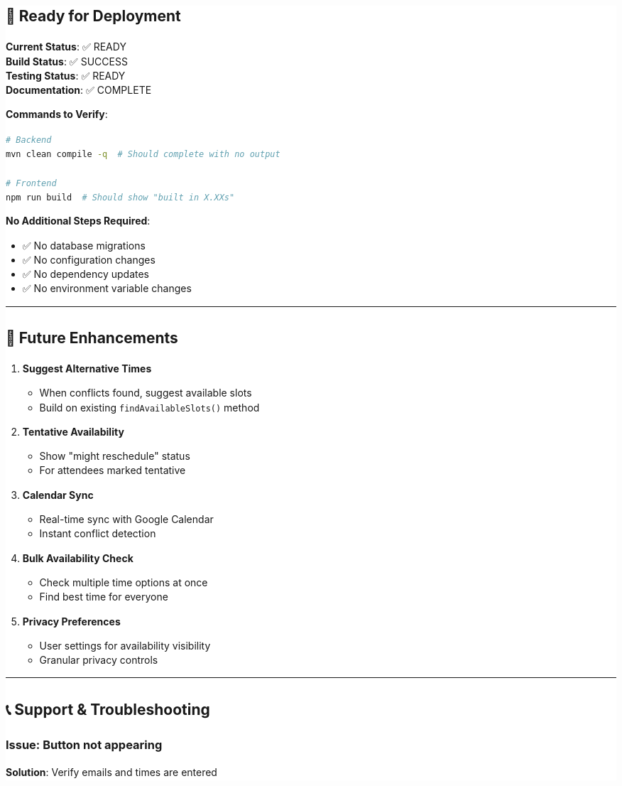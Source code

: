 
## 🚀 Ready for Deployment

**Current Status**: ✅ READY  
**Build Status**: ✅ SUCCESS  
**Testing Status**: ✅ READY  
**Documentation**: ✅ COMPLETE  

**Commands to Verify**:
```bash
# Backend
mvn clean compile -q  # Should complete with no output

# Frontend  
npm run build  # Should show "built in X.XXs"
```

**No Additional Steps Required**:
- ✅ No database migrations
- ✅ No configuration changes
- ✅ No dependency updates
- ✅ No environment variable changes

---

## 🔮 Future Enhancements

1. **Suggest Alternative Times**
   - When conflicts found, suggest available slots
   - Build on existing `findAvailableSlots()` method

2. **Tentative Availability**
   - Show "might reschedule" status
   - For attendees marked tentative

3. **Calendar Sync**
   - Real-time sync with Google Calendar
   - Instant conflict detection

4. **Bulk Availability Check**
   - Check multiple time options at once
   - Find best time for everyone

5. **Privacy Preferences**
   - User settings for availability visibility
   - Granular privacy controls

---

## 📞 Support & Troubleshooting

### Issue: Button not appearing
**Solution**: Verify emails and times are entered
